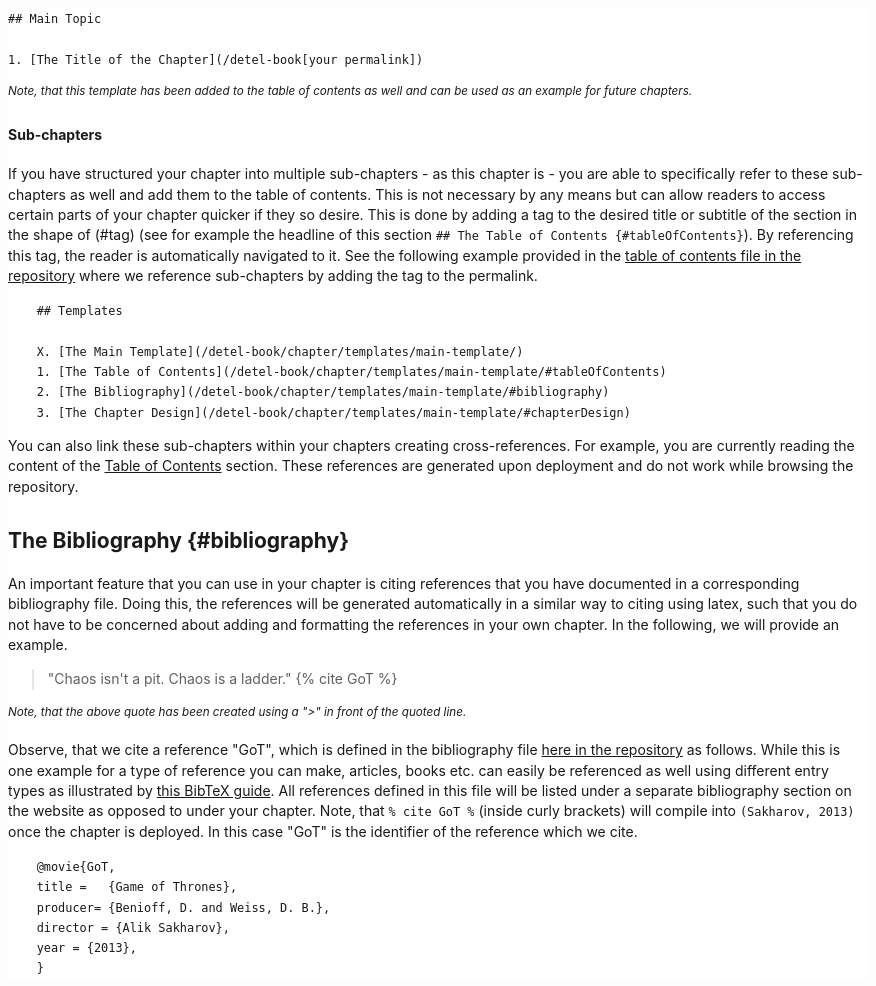     ## Main Topic 

    1. [The Title of the Chapter](/detel-book[your permalink])
    
    
<sup>*Note, that this template has been added to the table of contents as well and can be used as an example for future chapters.*</sup>

#### Sub-chapters
If you have structured your chapter into multiple sub-chapters - as this chapter is - you are able to specifically refer to these sub-chapters as well and add them to the table of contents. This is not necessary by any means but can allow readers to access certain parts of your chapter quicker if they so desire. This is done by adding a tag to the desired title or subtitle of the section in the shape of (#tag) (see for example the headline of this section `## The Table of Contents {#tableOfContents}`). By referencing this tag, the reader is automatically navigated to it. See the following example provided in the [table of contents file in the repository](https://github.com/ea-tel/detel-book/tree/master/tableOfContents.md) where we reference sub-chapters by adding the tag to the permalink.

        ## Templates

        X. [The Main Template](/detel-book/chapter/templates/main-template/)
        1. [The Table of Contents](/detel-book/chapter/templates/main-template/#tableOfContents)
        2. [The Bibliography](/detel-book/chapter/templates/main-template/#bibliography)
        3. [The Chapter Design](/detel-book/chapter/templates/main-template/#chapterDesign)
        
        
You can also link these sub-chapters within your chapters creating cross-references. For example, you are currently reading the content of the [Table of Contents](#tableOfContents) section. These references are generated upon deployment and do not work while browsing the repository.


## The Bibliography {#bibliography}
An important feature that you can use in your chapter is citing references that you have documented in a corresponding bibliography file. Doing this, the references will be generated automatically in a similar way to citing using latex, such that you do not have to be concerned about adding and formatting the references in your own chapter. In the following, we will provide an example.

>"Chaos isn't a pit. Chaos is a ladder." {% cite GoT %}


<sup>*Note, that the above quote has been created using a ">" in front of the quoted line.*</sup>

Observe, that we cite a reference "GoT", which is defined in the bibliography file [here in the repository](https://github.com/ea-tel/detel-book/tree/master/_bibliography/references.bib) as follows. While this is one example for a type of reference you can make, articles, books etc. can easily be referenced as well using different entry types as illustrated by [this BibTeX guide](https://www.bibtex.com/e/entry-types/). All references defined in this file will be listed under a separate bibliography section on the website as opposed to under your chapter. Note, that `% cite GoT %` (inside curly brackets) will compile into `(Sakharov, 2013)` once the chapter is deployed. In this case "GoT" is the identifier of the reference which we cite.

        @movie{GoT,
        title =   {Game of Thrones},
        producer= {Benioff, D. and Weiss, D. B.},
        director = {Alik Sakharov},
        year = {2013},
        }
        

[^1]: This is a one-line footnote.
[^bignote]: Larger footnotes over multiple lines are also possible.
